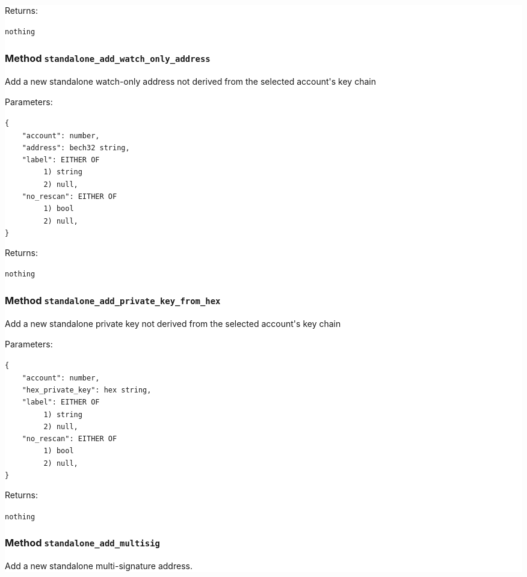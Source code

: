 Returns:
```
nothing
```

### Method `standalone_add_watch_only_address`

Add a new standalone watch-only address not derived from the selected account's key chain


Parameters:
```
{
    "account": number,
    "address": bech32 string,
    "label": EITHER OF
         1) string
         2) null,
    "no_rescan": EITHER OF
         1) bool
         2) null,
}
```

Returns:
```
nothing
```

### Method `standalone_add_private_key_from_hex`

Add a new standalone private key not derived from the selected account's key chain


Parameters:
```
{
    "account": number,
    "hex_private_key": hex string,
    "label": EITHER OF
         1) string
         2) null,
    "no_rescan": EITHER OF
         1) bool
         2) null,
}
```

Returns:
```
nothing
```

### Method `standalone_add_multisig`

Add a new standalone multi-signature address.
